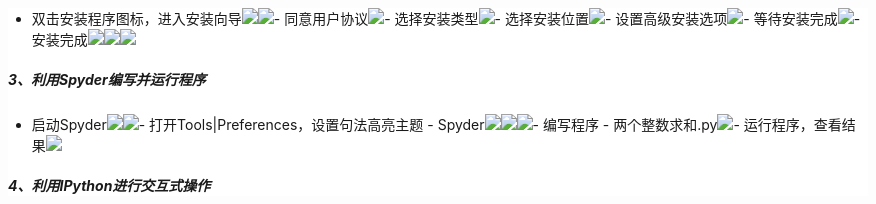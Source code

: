 - 双击安装程序图标，进入安装向导<img src="https://imgconvert.csdnimg.cn/aHR0cHM6Ly9tbWJpei5xcGljLmNuL21tYml6X3BuZy9QdlA2cWpVcHZJcGlhb3hqSmdOb3lIR2RVU3poT09PY0NRVmFGUFVRUlNCNXUzWjk1bXY4SExpYXFYeG94RlVMc2xPRDFCbEdBaWJZRVMwSWhNbjlJcUlwZy82NDA?x-oss-process=image/format,png"><img src="https://imgconvert.csdnimg.cn/aHR0cHM6Ly9tbWJpei5xcGljLmNuL21tYml6X3BuZy9QdlA2cWpVcHZJcGlhb3hqSmdOb3lIR2RVU3poT09PY0NIYjJlaWFpYjVCcTVpYVZpY0ZnaWFtYUhYR1NoOEZDT0ZEcWdwSGRzbUtUNnBHMjFzaWNxckZRVGtnM2cvNjQw?x-oss-process=image/format,png">- 同意用户协议<img src="https://imgconvert.csdnimg.cn/aHR0cHM6Ly9tbWJpei5xcGljLmNuL21tYml6X3BuZy9QdlA2cWpVcHZJcGlhb3hqSmdOb3lIR2RVU3poT09PY0NIYjJlaWFpYjVCcTVpYVZpY0ZnaWFtYUhYR1NoOEZDT0ZEcWdwSGRzbUtUNnBHMjFzaWNxckZRVGtnM2cvNjQw?x-oss-process=image/format,png">- 选择安装类型<img src="https://imgconvert.csdnimg.cn/aHR0cHM6Ly9tbWJpei5xcGljLmNuL21tYml6X3BuZy9QdlA2cWpVcHZJcGlhb3hqSmdOb3lIR2RVU3poT09PY0M5M1FTYjZBeDd4NWtjbzRTelF6ejBxeElnYkE2ckUxdjJYazE5OEY5S2V4RDN6V1lVUWljN3pRLzY0MA?x-oss-process=image/format,png">- 选择安装位置<img src="https://imgconvert.csdnimg.cn/aHR0cHM6Ly9tbWJpei5xcGljLmNuL21tYml6X3BuZy9QdlA2cWpVcHZJcGlhb3hqSmdOb3lIR2RVU3poT09PY0NnWk9nbzdBYmliVE5QYlFHV2xrYW9ValZFQWJpY2ZTYTFEbUpvalFndHdlcjN2dUxTU2tpYmprQXcvNjQw?x-oss-process=image/format,png">- 设置高级安装选项<img src="https://imgconvert.csdnimg.cn/aHR0cHM6Ly9tbWJpei5xcGljLmNuL21tYml6X3BuZy9QdlA2cWpVcHZJcGlhb3hqSmdOb3lIR2RVU3poT09PY0NoWERFRjJGOWpxdDJpYlNCc1BUYjhpY25LMnRmOVB0eWZVZkxReVduNFY2MElncFNETWZpYllybHcvNjQw?x-oss-process=image/format,png">- 等待安装完成<img src="https://imgconvert.csdnimg.cn/aHR0cHM6Ly9tbWJpei5xcGljLmNuL21tYml6X3BuZy9QdlA2cWpVcHZJcGlhb3hqSmdOb3lIR2RVU3poT09PY0NpYXA5U3p3aWNUTHFCaWNkUTdZVjJhb01pYm1haGhhSXd6WHprRUtpYXJnSlVSQ0FucFZxRVk1Znh5QS82NDA?x-oss-process=image/format,png">- 安装完成<img src="https://imgconvert.csdnimg.cn/aHR0cHM6Ly9tbWJpei5xcGljLmNuL21tYml6X3BuZy9QdlA2cWpVcHZJcGlhb3hqSmdOb3lIR2RVU3poT09PY0M3a1BOdVBWUENEeWZSMWZqVm1qZmNmbDR4VlJpYXdrWFNiV2dzSTFCZWRUOHJlMXVjelFoZ0tRLzY0MA?x-oss-process=image/format,png"><img src="https://imgconvert.csdnimg.cn/aHR0cHM6Ly9tbWJpei5xcGljLmNuL21tYml6X3BuZy9QdlA2cWpVcHZJcGlhb3hqSmdOb3lIR2RVU3poT09PY0N4TW82NE9lRFNFU1pUMFBObEdZcHRwb29QNXU2eUd4WUJjdjhpY1YwMVExam1aUEsyalRHOWt3LzY0MA?x-oss-process=image/format,png"><img src="https://imgconvert.csdnimg.cn/aHR0cHM6Ly9tbWJpei5xcGljLmNuL21tYml6X3BuZy9QdlA2cWpVcHZJcGlhb3hqSmdOb3lIR2RVU3poT09PY0NjT0RpYUhnUWZFNnBOdzVISVQ0S0pvWWRRakhLaWFEdzRyNjhyNGNmclZQOTVYVGlhdTZpY1FGQ2F3LzY0MA?x-oss-process=image/format,png">
##### 3、利用Spyder编写并运行程序
- 启动Spyder<img src="https://imgconvert.csdnimg.cn/aHR0cHM6Ly9tbWJpei5xcGljLmNuL21tYml6X3BuZy9QdlA2cWpVcHZJcGlhb3hqSmdOb3lIR2RVU3poT09PY0M0OWlhbDlIZFB4Nmw0ZHVnM0VwdXZDUWFpY2dBSzA2UnRqbWljRndoNlZIcDFMRUhOdmtyemdpY3lRLzY0MA?x-oss-process=image/format,png"><img src="https://imgconvert.csdnimg.cn/aHR0cHM6Ly9tbWJpei5xcGljLmNuL21tYml6X3BuZy9QdlA2cWpVcHZJcGlhb3hqSmdOb3lIR2RVU3poT09PY0M0ZUFTVW1NTTdVOEdMUTFkMUxUb2Rtc1RqN1BsWmlhZEUxY3lId1RGYjd1NUFRMk9aV2p0OGljQS82NDA?x-oss-process=image/format,png">- 打开Tools|Preferences，设置句法高亮主题 - Spyder<img src="https://imgconvert.csdnimg.cn/aHR0cHM6Ly9tbWJpei5xcGljLmNuL21tYml6X3BuZy9QdlA2cWpVcHZJcGlhb3hqSmdOb3lIR2RVU3poT09PY0M5NVlnbVB1clVNeTZRQ2VZOTdLakEyTmtmZlFDejg4bGRBVUsxSTE0dFl4aWFHTDdvYzF4UEJRLzY0MA?x-oss-process=image/format,png"><img src="https://imgconvert.csdnimg.cn/aHR0cHM6Ly9tbWJpei5xcGljLmNuL21tYml6X3BuZy9QdlA2cWpVcHZJcGlhb3hqSmdOb3lIR2RVU3poT09PY0NzZjdNMEx2SWJGcnVuaHhOZ25Ield2UE5ISXVscHVxdlVpY3VKTnhEU21JaWFjSDRiRTBmSEs0Zy82NDA?x-oss-process=image/format,png"><img src="https://imgconvert.csdnimg.cn/aHR0cHM6Ly9tbWJpei5xcGljLmNuL21tYml6X3BuZy9QdlA2cWpVcHZJcGlhb3hqSmdOb3lIR2RVU3poT09PY0NFcjM1aWFZbjRxQWprVkRHcENLNkE3V2VsYU1ZNTdYTlJTSkk0ZENJSjVNS2liNTJHcndRaWFNcmcvNjQw?x-oss-process=image/format,png">- 编写程序 - 两个整数求和.py<img src="https://imgconvert.csdnimg.cn/aHR0cHM6Ly9tbWJpei5xcGljLmNuL21tYml6X3BuZy9QdlA2cWpVcHZJcGlhb3hqSmdOb3lIR2RVU3poT09PY0N5dDVPZHdNQ0FmVjlHNmhSN2ZEYlFlZHBoUGNnbWliM21XcW9iemliWWljRXVta0lmOTRkYnk5S0EvNjQw?x-oss-process=image/format,png">- 运行程序，查看结果<img src="https://imgconvert.csdnimg.cn/aHR0cHM6Ly9tbWJpei5xcGljLmNuL21tYml6X3BuZy9QdlA2cWpVcHZJcGlhb3hqSmdOb3lIR2RVU3poT09PY0NvODVtYmhwU3pCMmMwT3ZIaGhkaFJKR29BT1V4VzB4b0VvakhJMjJxaWFpYkE5SFNkTW5JeUM5dy82NDA?x-oss-process=image/format,png">
##### 4、利用IPython进行交互式操作